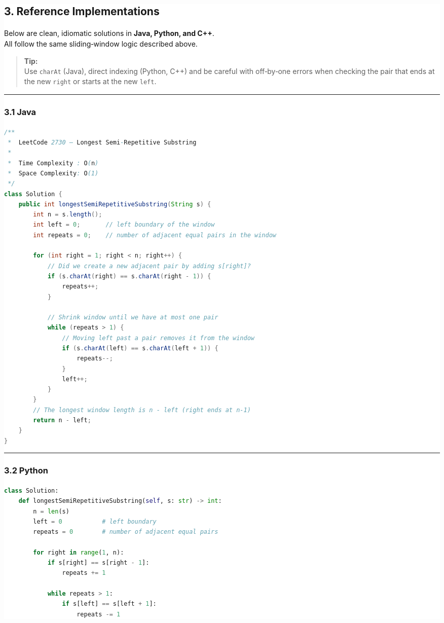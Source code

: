 ## 3.  Reference Implementations

Below are clean, idiomatic solutions in **Java, Python, and C++**.  
All follow the same sliding‑window logic described above.

> **Tip:**  
> Use `charAt` (Java), direct indexing (Python, C++) and be careful with off‑by‑one errors when checking the pair that ends at the new `right` or starts at the new `left`.

---

### 3.1 Java

```java
/**
 *  LeetCode 2730 – Longest Semi‑Repetitive Substring
 *
 *  Time Complexity : O(n)
 *  Space Complexity: O(1)
 */
class Solution {
    public int longestSemiRepetitiveSubstring(String s) {
        int n = s.length();
        int left = 0;       // left boundary of the window
        int repeats = 0;    // number of adjacent equal pairs in the window

        for (int right = 1; right < n; right++) {
            // Did we create a new adjacent pair by adding s[right]?
            if (s.charAt(right) == s.charAt(right - 1)) {
                repeats++;
            }

            // Shrink window until we have at most one pair
            while (repeats > 1) {
                // Moving left past a pair removes it from the window
                if (s.charAt(left) == s.charAt(left + 1)) {
                    repeats--;
                }
                left++;
            }
        }
        // The longest window length is n - left (right ends at n-1)
        return n - left;
    }
}
```

---

### 3.2 Python

```python
class Solution:
    def longestSemiRepetitiveSubstring(self, s: str) -> int:
        n = len(s)
        left = 0           # left boundary
        repeats = 0        # number of adjacent equal pairs

        for right in range(1, n):
            if s[right] == s[right - 1]:
                repeats += 1

            while repeats > 1:
                if s[left] == s[left + 1]:
                    repeats -= 1
```
